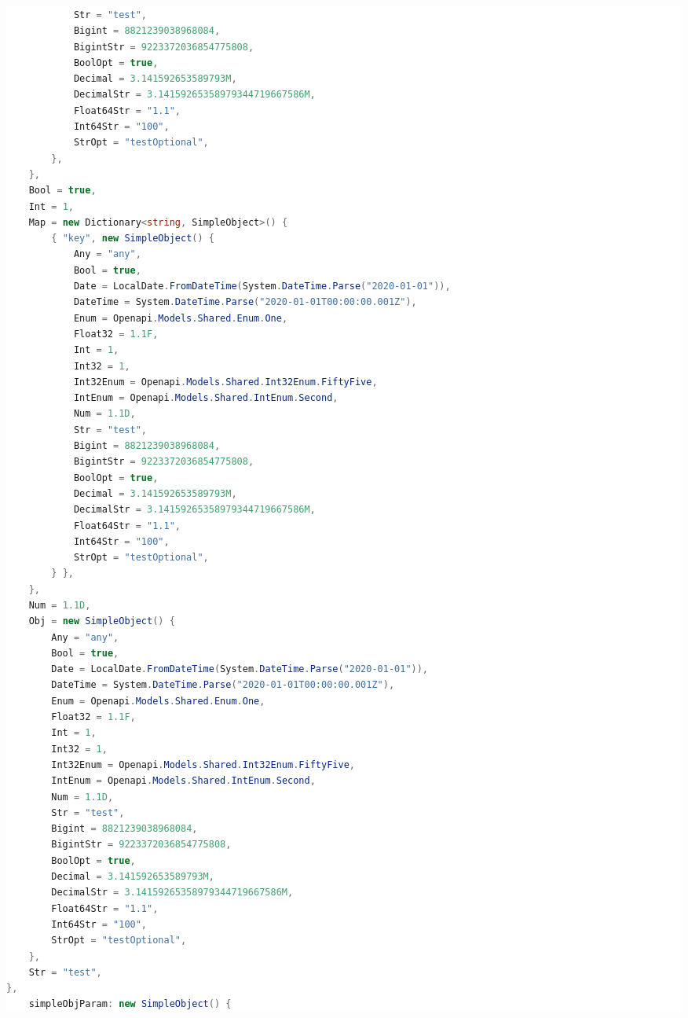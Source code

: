 ```csharp
            Str = "test",
            Bigint = 8821239038968084,
            BigintStr = 9223372036854775808,
            BoolOpt = true,
            Decimal = 3.141592653589793M,
            DecimalStr = 3.14159265358979344719667586M,
            Float64Str = "1.1",
            Int64Str = "100",
            StrOpt = "testOptional",
        },
    },
    Bool = true,
    Int = 1,
    Map = new Dictionary<string, SimpleObject>() {
        { "key", new SimpleObject() {
            Any = "any",
            Bool = true,
            Date = LocalDate.FromDateTime(System.DateTime.Parse("2020-01-01")),
            DateTime = System.DateTime.Parse("2020-01-01T00:00:00.001Z"),
            Enum = Openapi.Models.Shared.Enum.One,
            Float32 = 1.1F,
            Int = 1,
            Int32 = 1,
            Int32Enum = Openapi.Models.Shared.Int32Enum.FiftyFive,
            IntEnum = Openapi.Models.Shared.IntEnum.Second,
            Num = 1.1D,
            Str = "test",
            Bigint = 8821239038968084,
            BigintStr = 9223372036854775808,
            BoolOpt = true,
            Decimal = 3.141592653589793M,
            DecimalStr = 3.14159265358979344719667586M,
            Float64Str = "1.1",
            Int64Str = "100",
            StrOpt = "testOptional",
        } },
    },
    Num = 1.1D,
    Obj = new SimpleObject() {
        Any = "any",
        Bool = true,
        Date = LocalDate.FromDateTime(System.DateTime.Parse("2020-01-01")),
        DateTime = System.DateTime.Parse("2020-01-01T00:00:00.001Z"),
        Enum = Openapi.Models.Shared.Enum.One,
        Float32 = 1.1F,
        Int = 1,
        Int32 = 1,
        Int32Enum = Openapi.Models.Shared.Int32Enum.FiftyFive,
        IntEnum = Openapi.Models.Shared.IntEnum.Second,
        Num = 1.1D,
        Str = "test",
        Bigint = 8821239038968084,
        BigintStr = 9223372036854775808,
        BoolOpt = true,
        Decimal = 3.141592653589793M,
        DecimalStr = 3.14159265358979344719667586M,
        Float64Str = "1.1",
        Int64Str = "100",
        StrOpt = "testOptional",
    },
    Str = "test",
},
    simpleObjParam: new SimpleObject() {
```